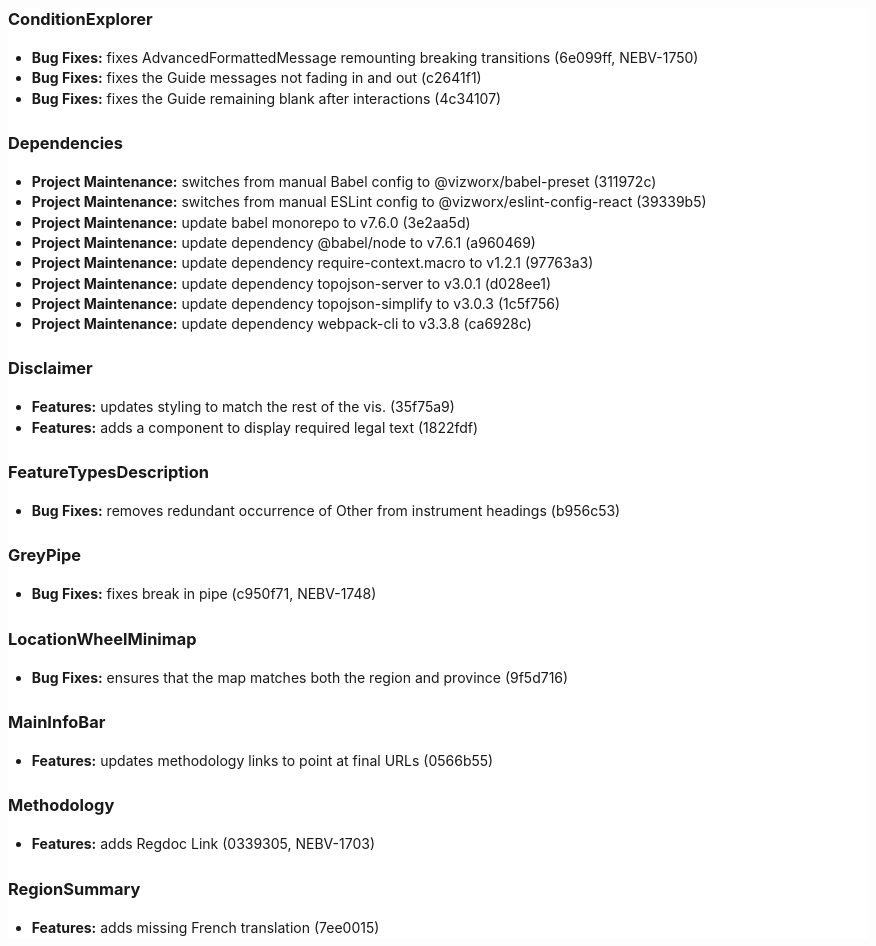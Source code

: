 ### ConditionExplorer

* **Bug Fixes:** fixes AdvancedFormattedMessage remounting breaking transitions (6e099ff, NEBV-1750)
* **Bug Fixes:** fixes the Guide messages not fading in and out (c2641f1)
* **Bug Fixes:** fixes the Guide remaining blank after interactions (4c34107)


### Dependencies

* **Project Maintenance:** switches from manual Babel config to @vizworx/babel-preset (311972c)
* **Project Maintenance:** switches from manual ESLint config to @vizworx/eslint-config-react (39339b5)
* **Project Maintenance:** update babel monorepo to v7.6.0 (3e2aa5d)
* **Project Maintenance:** update dependency @babel/node to v7.6.1 (a960469)
* **Project Maintenance:** update dependency require-context.macro to v1.2.1 (97763a3)
* **Project Maintenance:** update dependency topojson-server to v3.0.1 (d028ee1)
* **Project Maintenance:** update dependency topojson-simplify to v3.0.3 (1c5f756)
* **Project Maintenance:** update dependency webpack-cli to v3.3.8 (ca6928c)


### Disclaimer

* **Features:** updates styling to match the rest of the vis. (35f75a9)
* **Features:** adds a component to display required legal text (1822fdf)


### FeatureTypesDescription

* **Bug Fixes:** removes redundant occurrence of Other from instrument headings (b956c53)


### GreyPipe

* **Bug Fixes:** fixes break in pipe (c950f71, NEBV-1748)


### LocationWheelMinimap

* **Bug Fixes:** ensures that the map matches both the region and province (9f5d716)


### MainInfoBar

* **Features:** updates methodology links to point at final URLs (0566b55)


### Methodology

* **Features:** adds Regdoc Link (0339305, NEBV-1703)


### RegionSummary

* **Features:** adds missing French translation (7ee0015)
